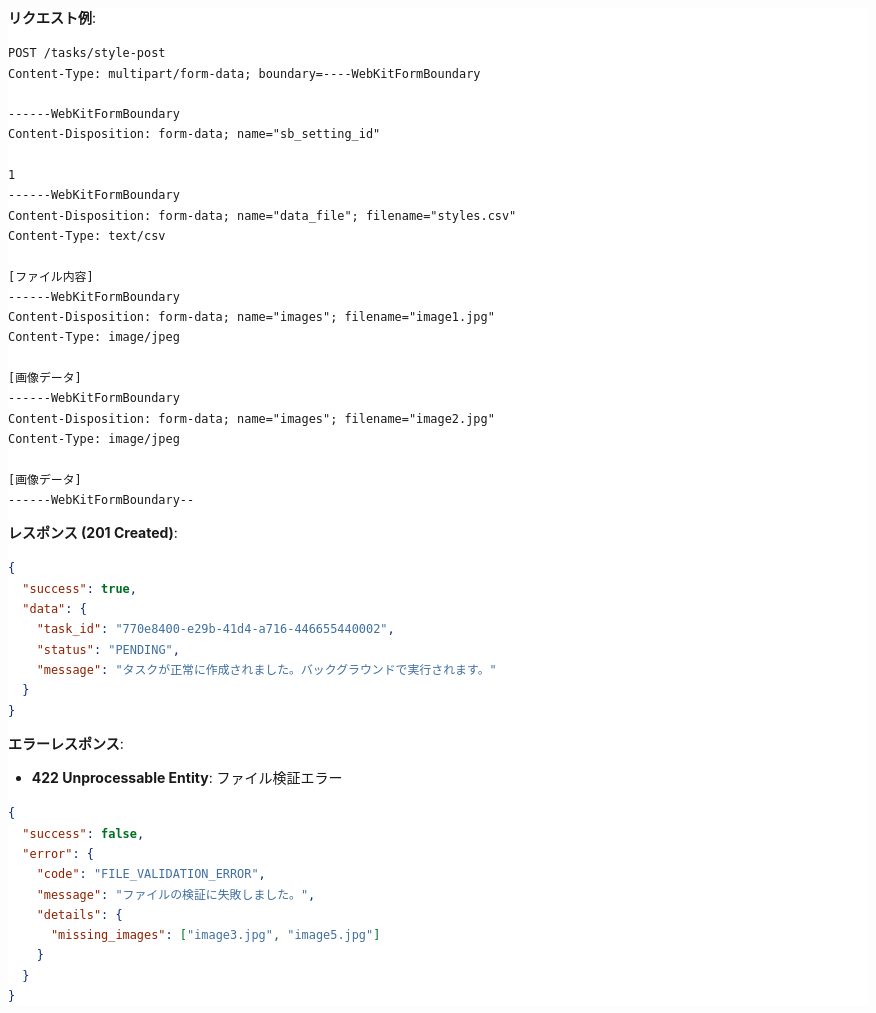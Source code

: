 **リクエスト例**:

```
POST /tasks/style-post
Content-Type: multipart/form-data; boundary=----WebKitFormBoundary

------WebKitFormBoundary
Content-Disposition: form-data; name="sb_setting_id"

1
------WebKitFormBoundary
Content-Disposition: form-data; name="data_file"; filename="styles.csv"
Content-Type: text/csv

[ファイル内容]
------WebKitFormBoundary
Content-Disposition: form-data; name="images"; filename="image1.jpg"
Content-Type: image/jpeg

[画像データ]
------WebKitFormBoundary
Content-Disposition: form-data; name="images"; filename="image2.jpg"
Content-Type: image/jpeg

[画像データ]
------WebKitFormBoundary--
```

**レスポンス (201 Created)**:

```json
{
  "success": true,
  "data": {
    "task_id": "770e8400-e29b-41d4-a716-446655440002",
    "status": "PENDING",
    "message": "タスクが正常に作成されました。バックグラウンドで実行されます。"
  }
}
```

**エラーレスポンス**:

- **422 Unprocessable Entity**: ファイル検証エラー

```json
{
  "success": false,
  "error": {
    "code": "FILE_VALIDATION_ERROR",
    "message": "ファイルの検証に失敗しました。",
    "details": {
      "missing_images": ["image3.jpg", "image5.jpg"]
    }
  }
}
```
